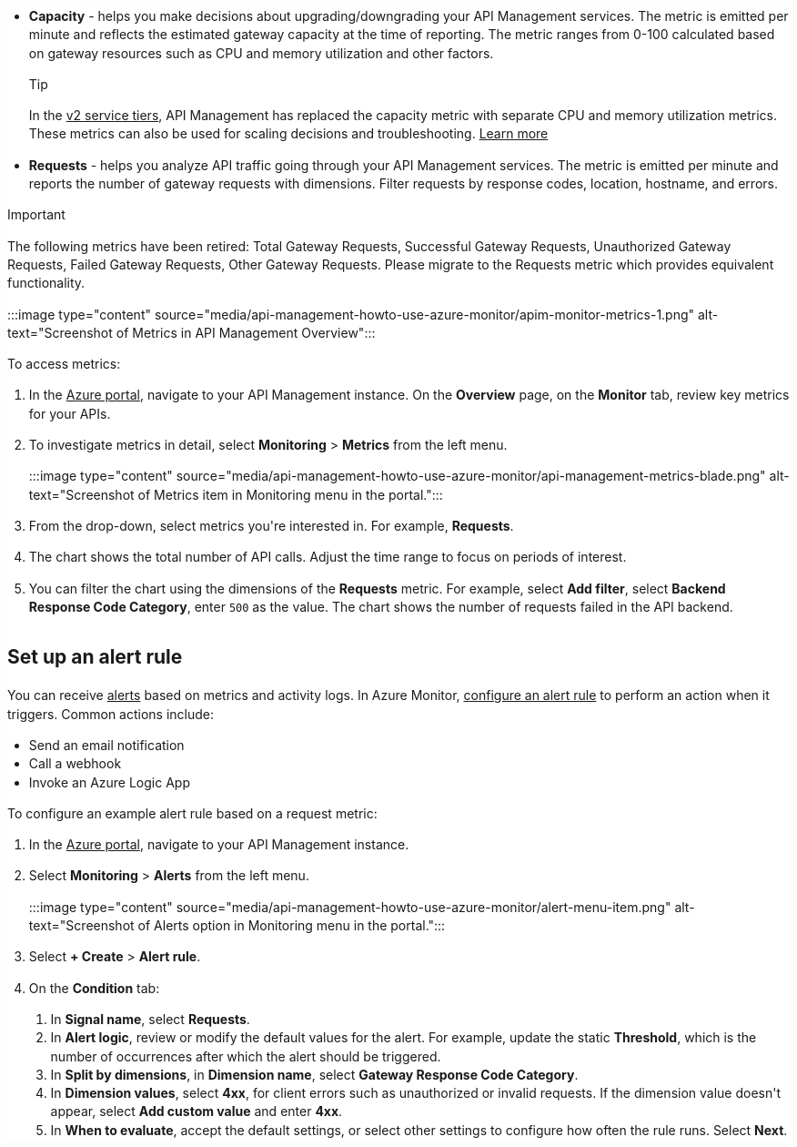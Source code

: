 * **Capacity** - helps you make decisions about upgrading/downgrading your API Management services. The metric is emitted per minute and reflects the estimated gateway capacity at the time of reporting. The metric ranges from 0-100 calculated based on gateway resources such as CPU and memory utilization and other factors.

    > [!TIP]
    > In the [v2 service tiers](v2-service-tiers-overview.md), API Management has     replaced the capacity metric with separate CPU and memory utilization metrics. These metrics can also be used for scaling decisions and troubleshooting. [Learn more](api-management-capacity.md)

* **Requests** - helps you analyze API traffic going through your API Management services. The metric is emitted per minute and reports the number of gateway requests with dimensions. Filter requests by response codes, location, hostname, and errors.

> [!IMPORTANT]
> The following metrics have been retired: Total Gateway Requests, Successful Gateway Requests, Unauthorized Gateway Requests, Failed Gateway Requests, Other Gateway Requests. Please migrate to the Requests metric which provides equivalent functionality.

:::image type="content" source="media/api-management-howto-use-azure-monitor/apim-monitor-metrics-1.png" alt-text="Screenshot of Metrics in API Management Overview":::

To access metrics:

1. In the [Azure portal](https://portal.azure.com), navigate to your API Management instance. On the **Overview** page, on the **Monitor** tab, review key metrics for your APIs.
1. To investigate metrics in detail, select **Monitoring** > **Metrics** from the left menu.

    :::image type="content" source="media/api-management-howto-use-azure-monitor/api-management-metrics-blade.png" alt-text="Screenshot of Metrics item in Monitoring menu in the portal.":::

1. From the drop-down, select metrics you're interested in. For example, **Requests**.
1. The chart shows the total number of API calls. Adjust the time range to focus on periods of interest.
1. You can filter the chart using the dimensions of the **Requests** metric. For example, select **Add filter**, select **Backend Response Code Category**, enter `500` as the value. The chart shows the number of requests failed in the API backend.

## Set up an alert rule

You can receive [alerts](/azure/azure-monitor/alerts/alerts-metric-overview) based on metrics and activity logs. In Azure Monitor, [configure an alert rule](/azure/azure-monitor/alerts/alerts-create-new-alert-rule) to perform an action when it triggers. Common actions include:

* Send an email notification
* Call a webhook
* Invoke an Azure Logic App

To configure an example alert rule based on a request metric:

1. In the [Azure portal](https://portal.azure.com), navigate to your API Management instance.
1. Select **Monitoring** > **Alerts** from the left menu.

    :::image type="content" source="media/api-management-howto-use-azure-monitor/alert-menu-item.png" alt-text="Screenshot of Alerts option in Monitoring menu in the portal.":::

1. Select **+ Create** > **Alert rule**.
1. On the **Condition** tab:
    1. In **Signal name**, select **Requests**.
    2. In **Alert logic**, review or modify the default values for the alert. For example, update the static **Threshold**, which is the number of occurrences after which the alert should be triggered.
    3. In **Split by dimensions**, in **Dimension name**, select **Gateway Response Code Category**.
    4. In **Dimension values**, select **4xx**, for client errors such as unauthorized or invalid requests. If the dimension value doesn't appear, select **Add custom value** and enter **4xx**.
    5. In **When to evaluate**, accept the default settings, or select other settings to configure how often the rule runs. Select **Next**.
